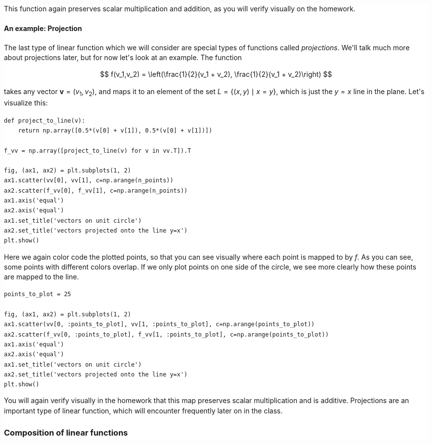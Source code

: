 This function again preserves scalar multiplication and addition, as you will verify visually on the homework.

#### An example: Projection

The last type of linear function which we will consider are special types of functions called _projections_. We'll talk much more about projections later, but for now let's look at an example. 
The function


$$
f(v_1,v_2) = \left(\frac{1}{2}(v_1 + v_2), \frac{1}{2}(v_1 + v_2)\right)
$$


takes any vector $\mathbf{v} = (v_1,v_2)$, and maps it to an element of the set $L = \{(x,y)\mid x=y\}$, which is just the $y=x$ line in the plane. Let's visualize this:

```{code-cell} ipython3
def project_to_line(v):
    return np.array([0.5*(v[0] + v[1]), 0.5*(v[0] + v[1])])

f_vv = np.array([project_to_line(v) for v in vv.T]).T

fig, (ax1, ax2) = plt.subplots(1, 2)
ax1.scatter(vv[0], vv[1], c=np.arange(n_points))
ax2.scatter(f_vv[0], f_vv[1], c=np.arange(n_points))
ax1.axis('equal')
ax2.axis('equal')
ax1.set_title('vectors on unit circle')
ax2.set_title('vectors projected onto the line y=x')
plt.show()
```

Here we again color code the plotted points, so that you can see visually where each point is mapped to by $f$. As you can see, some points with different colors overlap. If we only plot points on one side of the circle, we see more clearly how these points are mapped to the line.

```{code-cell} ipython3
points_to_plot = 25

fig, (ax1, ax2) = plt.subplots(1, 2)
ax1.scatter(vv[0, :points_to_plot], vv[1, :points_to_plot], c=np.arange(points_to_plot))
ax2.scatter(f_vv[0, :points_to_plot], f_vv[1, :points_to_plot], c=np.arange(points_to_plot))
ax1.axis('equal')
ax2.axis('equal')
ax1.set_title('vectors on unit circle')
ax2.set_title('vectors projected onto the line y=x')
plt.show()
```

You will again verify visually in the homework that this map preserves scalar multiplication and is additive. Projections are an important type of linear function, which will encounter frequently later on in the class.

### Composition of linear functions
